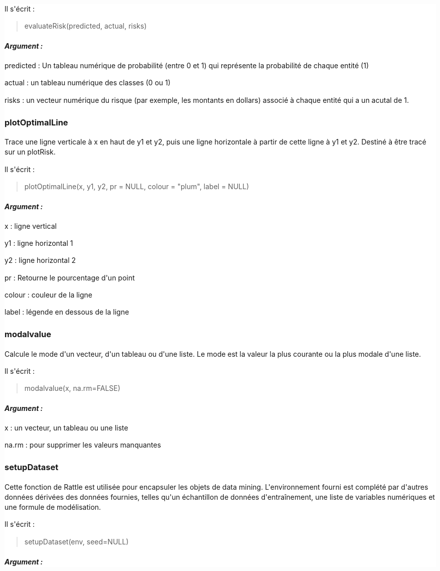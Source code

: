 Il s'écrit :
>evaluateRisk(predicted, actual, risks)

#### *Argument :*

predicted : Un tableau numérique de probabilité (entre 0 et 1) qui représente la probabilité de chaque entité (1)

actual : un tableau numérique des classes (0 ou 1)

risks : un vecteur numérique du risque (par exemple, les montants en dollars) associé à chaque entité qui a un acutal de 1.

### **plotOptimalLine**
Trace une ligne verticale à x en haut de y1 et y2, puis une ligne horizontale à partir de cette ligne à y1 et y2. Destiné à être tracé sur un plotRisk.

Il s'écrit :
>plotOptimalLine(x, y1, y2, pr = NULL, colour = "plum", label = NULL)

#### *Argument :*

x : ligne vertical

y1 : ligne horizontal 1

y2 : ligne horizontal 2

pr : Retourne le pourcentage d'un point

colour : couleur de la ligne

label : légende en dessous de la ligne

### **modalvalue**
Calcule le mode d'un vecteur, d'un tableau ou d'une liste.
Le mode est la valeur la plus courante ou la plus modale d'une liste.

Il s'écrit :
>modalvalue(x, na.rm=FALSE)

#### *Argument :*

x : un vecteur, un tableau ou une liste

na.rm : pour supprimer les valeurs manquantes

### **setupDataset**
Cette fonction de Rattle est utilisée pour encapsuler les objets de data mining. L'environnement fourni est complété par d'autres données dérivées des données fournies, telles qu'un échantillon de données d'entraînement, une liste de variables numériques et une formule de modélisation.

Il s'écrit :
>setupDataset(env, seed=NULL)

#### *Argument :*
